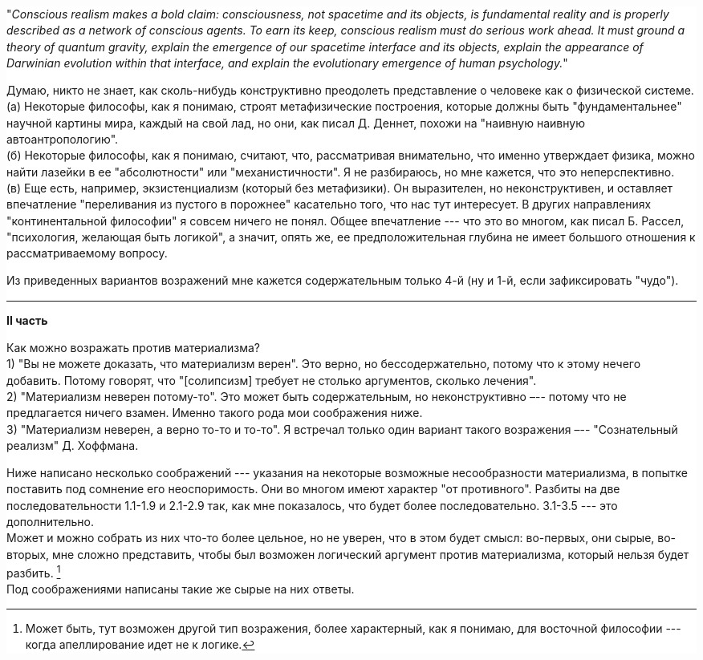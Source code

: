 "*Conscious realism makes a bold claim: consciousness, not spacetime and its objects, is fundamental reality and is properly described as a network of conscious agents. To earn its keep, conscious realism must do serious work ahead. It must ground a theory of quantum gravity, explain the emergence of our spacetime interface and its objects, explain the appearance of Darwinian evolution within that interface, and explain the evolutionary emergence of human psychology.*"


Думаю, никто не знает, как сколь-нибудь конструктивно преодолеть представление о человеке как о физической системе. 
<br style="line-height:0.5em;">
(а) Некоторые философы, как я понимаю, строят метафизические построения, которые должны быть "фундаментальнее" научной картины мира, каждый на свой лад, но они, как писал Д. Деннет, похожи на "наивную наивную автоантропологию". 
<br style="line-height:0.5em;">
(б) Некоторые философы, как я понимаю, считают, что, рассматривая внимательно, что именно утверждает физика, можно найти лазейки в ее "абсолютности" или "механистичности". Я не разбираюсь, но мне кажется, что это неперспективно. 
<br style="line-height:0.5em;">
(в) Еще есть, например, экзистенциализм (который без метафизики). Он выразителен, но неконструктивен, и оставляет впечатление "переливания из пустого в порожнее" касательно того, что нас тут интересует. В других направлениях "континентальной философии" я совсем ничего не понял. Общее впечатление --- что это во многом, как писал Б. Рассел, "психология, желающая быть логикой", а значит, опять же, ее предположительная глубина не имеет большого отношения к рассматриваемому вопросу. 

Из приведенных вариантов возражений мне кажется содержательным только 4-й (ну и 1-й, если зафиксировать "чудо"). 

---

**II часть**

Как можно возражать против материализма?
<br style="line-height:0.5em;">
1\) "Вы не можете доказать, что материализм верен". Это верно, но бессодержательно, потому что к этому нечего добавить. Потому говорят, что "[солипсизм] требует не столько аргументов, сколько лечения". 
<br style="line-height:0.5em;">
2\) "Материализм неверен потому-то". Это может быть содержательным, но неконструктивно –-- потому что не предлагается ничего взамен. Именно такого рода мои соображения ниже. 
<br style="line-height:0.5em;">
3\) "Материализм неверен, а верно то-то и то-то". Я встречал только один вариант такого возражения –-- "Сознательный реализм" Д. Хоффмана. 

Ниже написано несколько соображений --- указания на некоторые возможные несообразности материализма, в попытке поставить под сомнение его неоспоримость. Они во многом имеют характер "от противного". Разбиты на две последовательности 1.1-1.9 и 2.1-2.9 так, как мне показалось, что будет более последовательно. 3.1-3.5 --- это дополнительно. 
<br style="line-height:0.5em;">
Может и можно собрать из них что-то более цельное, но не уверен, что в этом будет смысл: во-первых, они сырые, во-вторых, мне сложно представить, чтобы был возможен логический аргумент против материализма, который нельзя будет разбить. [^8]
<br style="line-height:0.5em;">
Под соображениями написаны такие же сырые на них ответы. 


[^1]: Я знаю, что аналитические философы говорят о разных вариантах материализма/натурализма, что вопросы о "я", "сознании" и "свободе воли" ставятся, а о "смысле жизни" нет, и т.п. Я не чувствую бОльшую часть философской терминологии "объективно релевантной", поэтому не сильно на это ориентируюсь. И я не философ, поэтому могу сказать про известного философа, что "не вполне его понял, но думаю он не прав" (что, наверное, для философа непозволительно --- если другой философ известный и ты с ним не согласен, то нужно подробно обосновать, почему, иначе это будет голословно).
[^2]: Но есть "иллюзия свободы воли", и, если вы компатибилист, то можете назвать ее просто "свободой воли", чтобы не плодить сущности --- вот вам и совместимая с детерминизмом свобода воли. Такая "свобода воли", должным образом определенная, будет совместима, например, с моральной ответственностью (должным образом определенной) --- но в этом контексте, который любят современные философы, речь идет не о той свободе воли, чувство которой у меня есть, когда я выбираю, стоя на развилке, пойти налево или направо. Мне кажется, что будущее определяется в момент принятия мной решения, куда пойти, не раньше --- но наблюдатель за моим мозгом и окружающей его средой, имеющий достаточно вычислительной мощности, мог бы предсказать мой выбор (или его вероятность) до того, как я его сделаю. Такая свобода воли не совместима ни с детерминизмом, ни с вероятностным индетерминизмом (и, вообще говоря, просто следует из несуществования "я"). Как писал М. Минский в глоссарии своей книги, "*Will, Freedom of: The myth that human volition is based upon some third alternative to either causality or chance*". Если мы верим в материализм, прибавить к этому нечего. Эксперименты вроде эксперимента Либета и его современных версий не "доказывают" что-то касательно свободы воли --– они демонстрируют нечто в явном виде, но для доказательства отсутствия свободы воли они излишни. 
[^3]: Я не представляю, как можно одновременно верить в материализм и видеть в чем-то смысл; мне кажется, если человек видит в чем-то смысл, то он в этот момент не верит в материализм. Это не значит, что если человек говорит, что он одновременно верит в материализм и считает жизнь имеющей смысл, то он ошибается или лжет. Это выражение моего вИдения. Тут наверное можно долго и бессмысленно дискутировать. 
[^4]: Не знаю, правильно ли использую этот термин, имея в виду "реальность как она есть". 
[^5]: Не уверен, что позиция Чалмерса не является формой материализма в моем понимании материализма (видимо, более правильный термин --- "натурализм"). Вообще современные чисто философские дискуссии о сознании кажутся, как говорится, спорами в основном о словах и понятиях, а не о феноменах. Я не вижу в этом большого смысла. Мне кажется, дискутировать о словах и понятиях можно буквально бесконечно (правда, счетно бесконечно), при этом дискутирующими все время будет ощущаться, что они узнают/понимают что-то новое. 
[^6]: Формулировка "пфс" и "пфз": 
[^7]: Я пока не понял, подразумевает ли модель реальности "сознательный реализм" существование "я"/"свободы воли"/"смысла жизни", и если да, то в каком смысле, но если она как альтернатива материализму возможна, то материализм не неоспорим. Этого бы нам, для начала, хватило. 
[^8]: Может быть, тут возможен другой тип возражения, более характерный, как я понимаю, для восточной философии --- когда апеллирование идет не к логике. 
[^9]: Мы не впутываем сюда индетерминизм квантовой механики - большинство авторов считает, что когда мы говорим о разуме, достаточно говорить об объектах, для описания которых достаточно классической физики; в любом случае, индетерминизм --- это тот же детерминизм, только "вероятностный". 
[^10]: Соображения 1.7-1.9, видимо, схожи с этим соображением К.С. Льюиса: 
[^11]: Cоображение 2.4, видимо, схоже с аргументом А. Плантинги против натурализма. 
[^12]: Что квантовая механика "включена" в материализм значения не имеет --- это аналогия. 